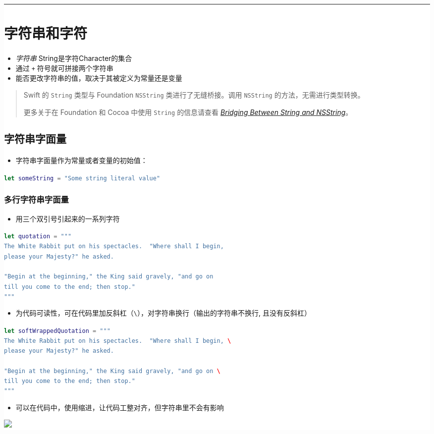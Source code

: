 

---

# 字符串和字符

- *字符串* String是字符Character的集合
- 通过 `+` 符号就可拼接两个字符串
- 能否更改字符串的值，取决于其被定义为常量还是变量

> Swift 的 `String` 类型与 Foundation `NSString` 类进行了无缝桥接。调用 `NSString` 的方法，无需进行类型转换。
>
> 
>
> 更多关于在 Foundation 和 Cocoa 中使用 `String` 的信息请查看 [*Bridging Between String and NSString*](https://developer.apple.com/documentation/swift/string#2919514)。

## 字符串字面量

- 字符串字面量作为常量或者变量的初始值：

```swift
let someString = "Some string literal value"
```

### 多行字符串字面量

- 用三个双引号引起来的一系列字符

```swift
let quotation = """
The White Rabbit put on his spectacles.  "Where shall I begin,
please your Majesty?" he asked.
 
"Begin at the beginning," the King said gravely, "and go on
till you come to the end; then stop."
"""
```

- 为代码可读性，可在代码里加反斜杠（`\`），对字符串换行（输出的字符串不换行, 且没有反斜杠）

```swift
let softWrappedQuotation = """
The White Rabbit put on his spectacles.  "Where shall I begin, \
please your Majesty?" he asked.

"Begin at the beginning," the King said gravely, "and go on \
till you come to the end; then stop."
"""
```

- 可以在代码中，使用缩进，让代码工整对齐，但字符串里不会有影响

![](https://docs.swift.org/swift-book/_images/multilineStringWhitespace_2x.png)
